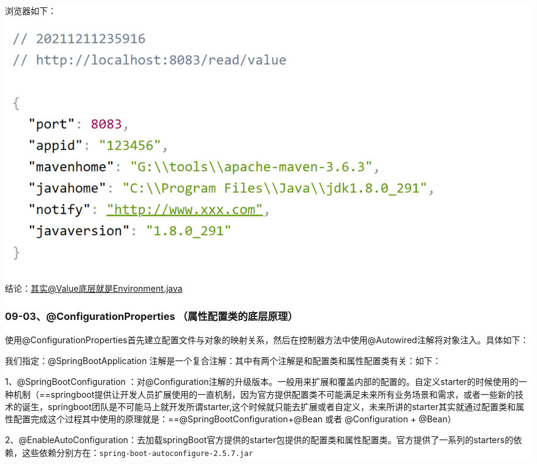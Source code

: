 浏览器如下：

![image-20211212000012273](asserts/image-20211212000012273.png)

结论：其实@Value底层就是Environment.java



### 09-03、@ConfigurationProperties （属性配置类的底层原理）

使用@ConfigurationProperties首先建立配置文件与对象的映射关系，然后在控制器方法中使用@Autowired注解将对象注入。具体如下：

我们指定：@SpringBootApplication 注解是一个复合注解：其中有两个注解是和配置类和属性配置类有关：如下：

1、@SpringBootConfiguration  ：对@Configuration注解的升级版本。一般用来扩展和覆盖内部的配置的。自定义starter的时候使用的一种机制（==springboot提供让开发人员扩展使用的一直机制，因为官方提供配置类不可能满足未来所有业务场景和需求，或者一些新的技术的诞生，springboot团队是不可能马上就开发所谓starter,这个时候就只能去扩展或者自定义，未来所讲的starter其实就通过配置类和属性配置完成这个过程其中使用的原理就是：==@SpringBootConfiguration+@Bean 或者 @Configuration + @Bean）

2、@EnableAutoConfiguration：去加载springBoot官方提供的starter包提供的配置类和属性配置类。官方提供了一系列的starters的依赖，这些依赖分别方在：`spring-boot-autoconfigure-2.5.7.jar`
